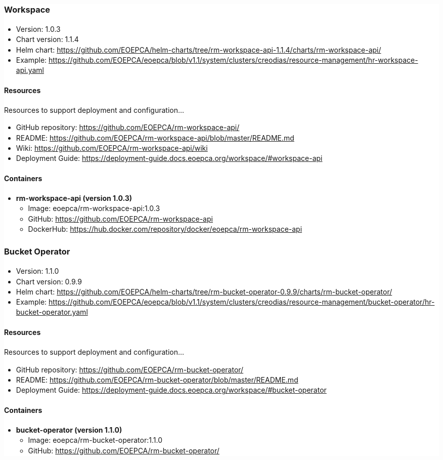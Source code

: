 
### Workspace

* Version: 1.0.3
* Chart version: 1.1.4
* Helm chart: https://github.com/EOEPCA/helm-charts/tree/rm-workspace-api-1.1.4/charts/rm-workspace-api/
* Example: https://github.com/EOEPCA/eoepca/blob/v1.1/system/clusters/creodias/resource-management/hr-workspace-api.yaml

#### Resources

Resources to support deployment and configuration...

* GitHub repository: https://github.com/EOEPCA/rm-workspace-api/
* README: https://github.com/EOEPCA/rm-workspace-api/blob/master/README.md
* Wiki: https://github.com/EOEPCA/rm-workspace-api/wiki
* Deployment Guide: https://deployment-guide.docs.eoepca.org/workspace/#workspace-api

#### Containers

* **rm-workspace-api (version 1.0.3)**
  * Image: eoepca/rm-workspace-api:1.0.3
  * GitHub: https://github.com/EOEPCA/rm-workspace-api
  * DockerHub: https://hub.docker.com/repository/docker/eoepca/rm-workspace-api


### Bucket Operator

* Version: 1.1.0
* Chart version: 0.9.9
* Helm chart: https://github.com/EOEPCA/helm-charts/tree/rm-bucket-operator-0.9.9/charts/rm-bucket-operator/
* Example: https://github.com/EOEPCA/eoepca/blob/v1.1/system/clusters/creodias/resource-management/bucket-operator/hr-bucket-operator.yaml

#### Resources

Resources to support deployment and configuration...

* GitHub repository: https://github.com/EOEPCA/rm-bucket-operator/
* README: https://github.com/EOEPCA/rm-bucket-operator/blob/master/README.md
* Deployment Guide: https://deployment-guide.docs.eoepca.org/workspace/#bucket-operator

#### Containers

* **bucket-operator (version 1.1.0)**
  * Image: eoepca/rm-bucket-operator:1.1.0
  * GitHub: https://github.com/EOEPCA/rm-bucket-operator/
